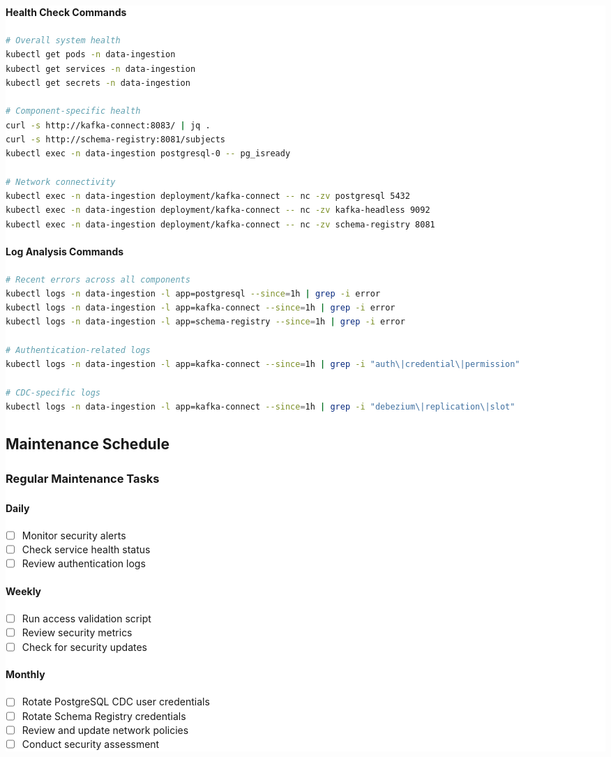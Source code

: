 #### Health Check Commands
```bash
# Overall system health
kubectl get pods -n data-ingestion
kubectl get services -n data-ingestion
kubectl get secrets -n data-ingestion

# Component-specific health
curl -s http://kafka-connect:8083/ | jq .
curl -s http://schema-registry:8081/subjects
kubectl exec -n data-ingestion postgresql-0 -- pg_isready

# Network connectivity
kubectl exec -n data-ingestion deployment/kafka-connect -- nc -zv postgresql 5432
kubectl exec -n data-ingestion deployment/kafka-connect -- nc -zv kafka-headless 9092
kubectl exec -n data-ingestion deployment/kafka-connect -- nc -zv schema-registry 8081
```

#### Log Analysis Commands
```bash
# Recent errors across all components
kubectl logs -n data-ingestion -l app=postgresql --since=1h | grep -i error
kubectl logs -n data-ingestion -l app=kafka-connect --since=1h | grep -i error
kubectl logs -n data-ingestion -l app=schema-registry --since=1h | grep -i error

# Authentication-related logs
kubectl logs -n data-ingestion -l app=kafka-connect --since=1h | grep -i "auth\|credential\|permission"

# CDC-specific logs
kubectl logs -n data-ingestion -l app=kafka-connect --since=1h | grep -i "debezium\|replication\|slot"
```

## Maintenance Schedule

### Regular Maintenance Tasks

#### Daily
- [ ] Monitor security alerts
- [ ] Check service health status
- [ ] Review authentication logs

#### Weekly
- [ ] Run access validation script
- [ ] Review security metrics
- [ ] Check for security updates

#### Monthly
- [ ] Rotate PostgreSQL CDC user credentials
- [ ] Rotate Schema Registry credentials
- [ ] Review and update network policies
- [ ] Conduct security assessment
